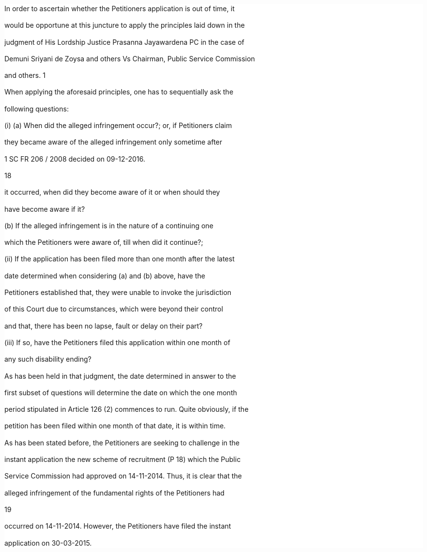 In order to ascertain whether the Petitioners application is out of time, it

would be opportune at this juncture to apply the principles laid down in the

judgment of His Lordship Justice Prasanna Jayawardena PC in the case of

Demuni Sriyani de Zoysa and others Vs Chairman, Public Service Commission

and others. 1

When applying the aforesaid principles, one has to sequentially ask the

following questions:

(i) (a) When did the alleged infringement occur?; or, if Petitioners claim

they became aware of the alleged infringement only sometime after

1 SC FR 206 / 2008 decided on 09-12-2016.

18

it occurred, when did they become aware of it or when should they

have become aware if it?

(b) If the alleged infringement is in the nature of a continuing one

which the Petitioners were aware of, till when did it continue?;

(ii) If the application has been filed more than one month after the latest

date determined when considering (a) and (b) above, have the

Petitioners established that, they were unable to invoke the jurisdiction

of this Court due to circumstances, which were beyond their control

and that, there has been no lapse, fault or delay on their part?

(iii) If so, have the Petitioners filed this application within one month of

any such disability ending?

As has been held in that judgment, the date determined in answer to the

first subset of questions will determine the date on which the one month

period stipulated in Article 126 (2) commences to run. Quite obviously, if the

petition has been filed within one month of that date, it is within time.

As has been stated before, the Petitioners are seeking to challenge in the

instant application the new scheme of recruitment (P 18) which the Public

Service Commission had approved on 14-11-2014. Thus, it is clear that the

alleged infringement of the fundamental rights of the Petitioners had

19

occurred on 14-11-2014. However, the Petitioners have filed the instant

application on 30-03-2015.
